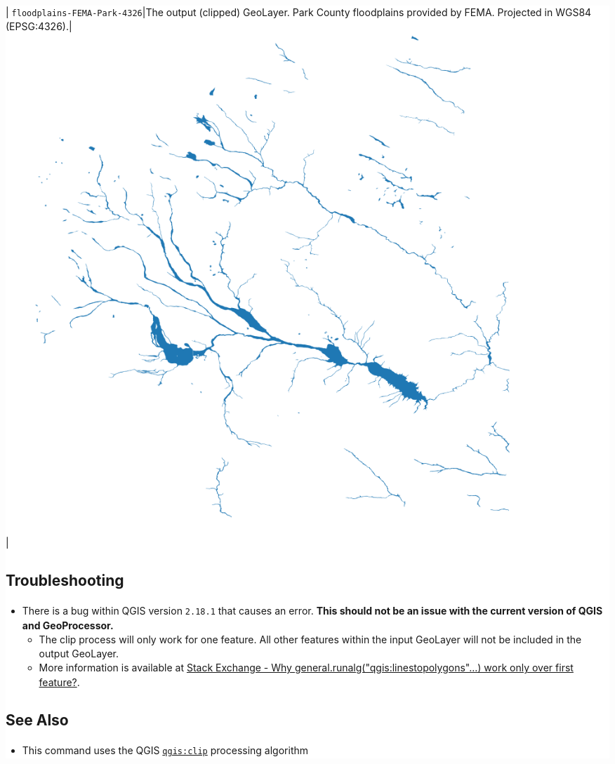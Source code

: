 | `floodplains-FEMA-Park-4326`|The output (clipped) GeoLayer. Park County floodplains provided by FEMA. Projected in WGS84 (EPSG:4326).|![park_floodplains](images/floodplains-FEMA-Park-4326.png)|

## Troubleshooting ##

* There is a bug within QGIS version `2.18.1` that causes an error.  **This should not be an issue with the current version of QGIS and GeoProcessor.**
    + The clip process will only work for one feature.
      All other features within the input GeoLayer will not be included in the output GeoLayer.
    + More information is available at
      [Stack Exchange - Why general.runalg("qgis:linestopolygons"...) work only over first feature?](https://gis.stackexchange.com/questions/219857/why-general-runalgqgislinestopolygons-work-only-over-first-feature).

## See Also ##

* This command uses the QGIS [`qgis:clip`](https://docs.qgis.org/latest/en/docs/user_manual/processing_algs/qgis/vectoroverlay.html#clip) processing algorithm
